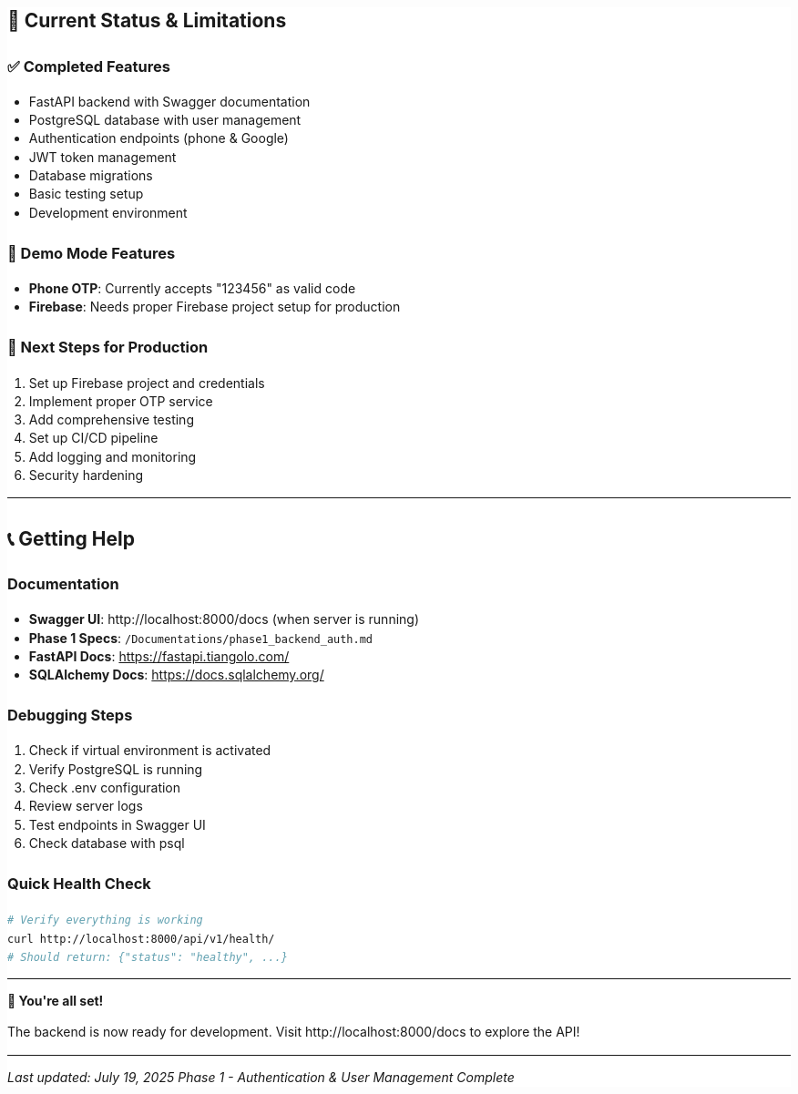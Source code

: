
## 🚨 Current Status & Limitations

### ✅ Completed Features
- FastAPI backend with Swagger documentation
- PostgreSQL database with user management
- Authentication endpoints (phone & Google)
- JWT token management
- Database migrations
- Basic testing setup
- Development environment

### 🔄 Demo Mode Features
- **Phone OTP**: Currently accepts "123456" as valid code
- **Firebase**: Needs proper Firebase project setup for production

### 🎯 Next Steps for Production
1. Set up Firebase project and credentials
2. Implement proper OTP service
3. Add comprehensive testing
4. Set up CI/CD pipeline
5. Add logging and monitoring
6. Security hardening

---

## 📞 Getting Help

### Documentation
- **Swagger UI**: http://localhost:8000/docs (when server is running)
- **Phase 1 Specs**: `/Documentations/phase1_backend_auth.md`
- **FastAPI Docs**: https://fastapi.tiangolo.com/
- **SQLAlchemy Docs**: https://docs.sqlalchemy.org/

### Debugging Steps
1. Check if virtual environment is activated
2. Verify PostgreSQL is running
3. Check .env configuration
4. Review server logs
5. Test endpoints in Swagger UI
6. Check database with psql

### Quick Health Check
```bash
# Verify everything is working
curl http://localhost:8000/api/v1/health/
# Should return: {"status": "healthy", ...}
```

---

**🎉 You're all set!** 

The backend is now ready for development. Visit http://localhost:8000/docs to explore the API!

---

*Last updated: July 19, 2025*
*Phase 1 - Authentication & User Management Complete*
